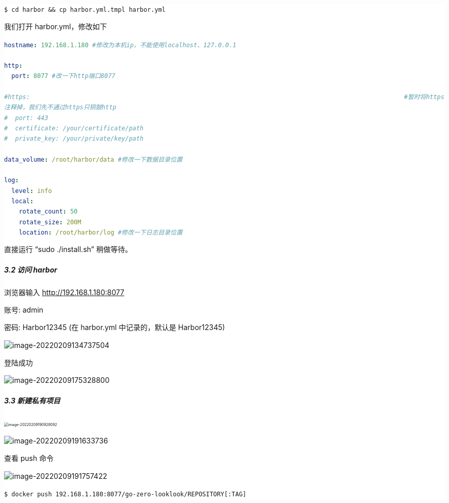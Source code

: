 ```shell
$ cd harbor && cp harbor.yml.tmpl harbor.yml
```

我们打开 harbor.yml，修改如下

```yml
hostname: 192.168.1.180 #修改为本机ip，不能使用localhost、127.0.0.1

http:
  port: 8077 #改一下http端口8077

#https: 																									 #暂时将https注释掉，我们先不通过https只铜鼓http
#  port: 443
#  certificate: /your/certificate/path
#  private_key: /your/private/key/path

data_volume: /root/harbor/data #修改一下数据目录位置

log:
  level: info
  local:
    rotate_count: 50
    rotate_size: 200M
    location: /root/harbor/log #修改一下日志目录位置
```

直接运行 “sudo ./install.sh” 稍做等待。

##### 3.2 访问 harbor

浏览器输入 http://192.168.1.180:8077

账号: admin

密码: Harbor12345 (在 harbor.yml 中记录的，默认是 Harbor12345)

![image-20220209134737504](./images/14/image-20220209134737504.png)

登陆成功

![image-20220209175328800](./images/14/image-20220209175328800.png)

##### 3.3 新建私有项目

<img src="./images/14/image-20220209190928092.png" alt="image-20220209190928092" style="zoom:50%;" />

![image-20220209191633736](./images/14/image-20220209191633736.png)

查看 push 命令

![image-20220209191757422](./images/14/image-20220209191757422.png)

```shell
$ docker push 192.168.1.180:8077/go-zero-looklook/REPOSITORY[:TAG]
```
